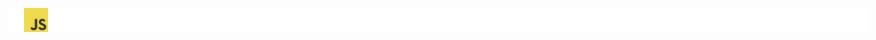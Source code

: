 </a>&nbsp;&nbsp;&nbsp;&nbsp;<a href="./My%20Calendar%20III/My%20Calendar%20III.js"><img src="https://github.com/AnasImloul/Leetcode-Solutions/blob/main/icons/javascript.svg" width="24px" align="center"/></a>&nbsp;&nbsp;&nbsp;&nbsp;<a href="./My%20Calendar%20III/My%20Calendar%20III.txt">
